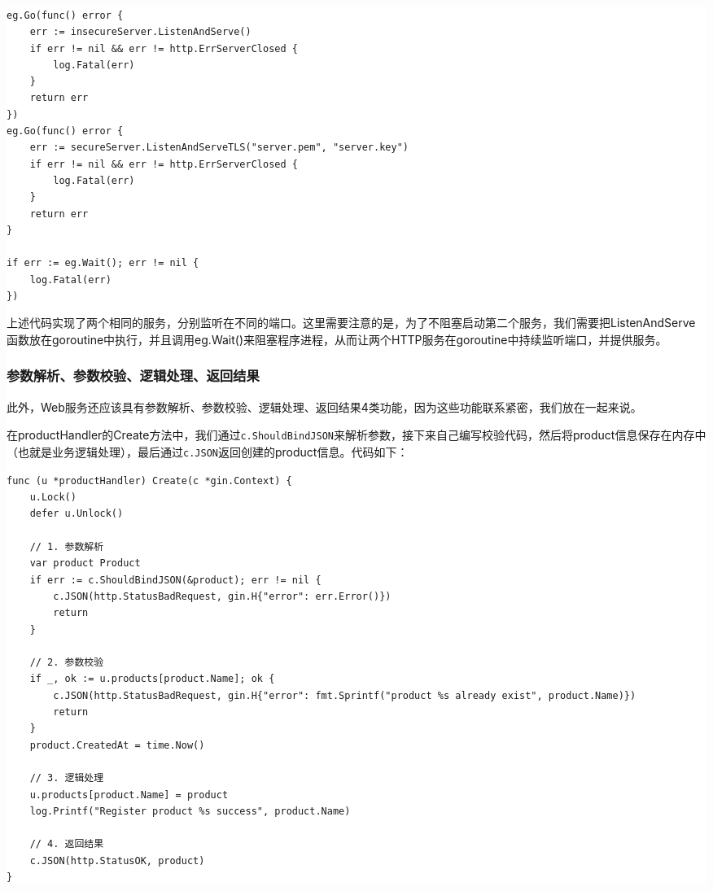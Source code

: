     eg.Go(func() error {
    	err := insecureServer.ListenAndServe()
    	if err != nil && err != http.ErrServerClosed {
    		log.Fatal(err)
    	}
    	return err
    })
    eg.Go(func() error {
    	err := secureServer.ListenAndServeTLS("server.pem", "server.key")
    	if err != nil && err != http.ErrServerClosed {
    		log.Fatal(err)
    	}
    	return err
    }
    
    if err := eg.Wait(); err != nil {
    	log.Fatal(err)
    })
    

上述代码实现了两个相同的服务，分别监听在不同的端口。这里需要注意的是，为了不阻塞启动第二个服务，我们需要把ListenAndServe函数放在goroutine中执行，并且调用eg.Wait\(\)来阻塞程序进程，从而让两个HTTP服务在goroutine中持续监听端口，并提供服务。

### 参数解析、参数校验、逻辑处理、返回结果

此外，Web服务还应该具有参数解析、参数校验、逻辑处理、返回结果4类功能，因为这些功能联系紧密，我们放在一起来说。

在productHandler的Create方法中，我们通过`c.ShouldBindJSON`来解析参数，接下来自己编写校验代码，然后将product信息保存在内存中（也就是业务逻辑处理），最后通过`c.JSON`返回创建的product信息。代码如下：

    func (u *productHandler) Create(c *gin.Context) {
    	u.Lock()
    	defer u.Unlock()
    
    	// 1. 参数解析
    	var product Product
    	if err := c.ShouldBindJSON(&product); err != nil {
    		c.JSON(http.StatusBadRequest, gin.H{"error": err.Error()})
    		return
    	}
    
    	// 2. 参数校验
    	if _, ok := u.products[product.Name]; ok {
    		c.JSON(http.StatusBadRequest, gin.H{"error": fmt.Sprintf("product %s already exist", product.Name)})
    		return
    	}
    	product.CreatedAt = time.Now()
    
    	// 3. 逻辑处理
    	u.products[product.Name] = product
    	log.Printf("Register product %s success", product.Name)
    
    	// 4. 返回结果
    	c.JSON(http.StatusOK, product)
    }
    